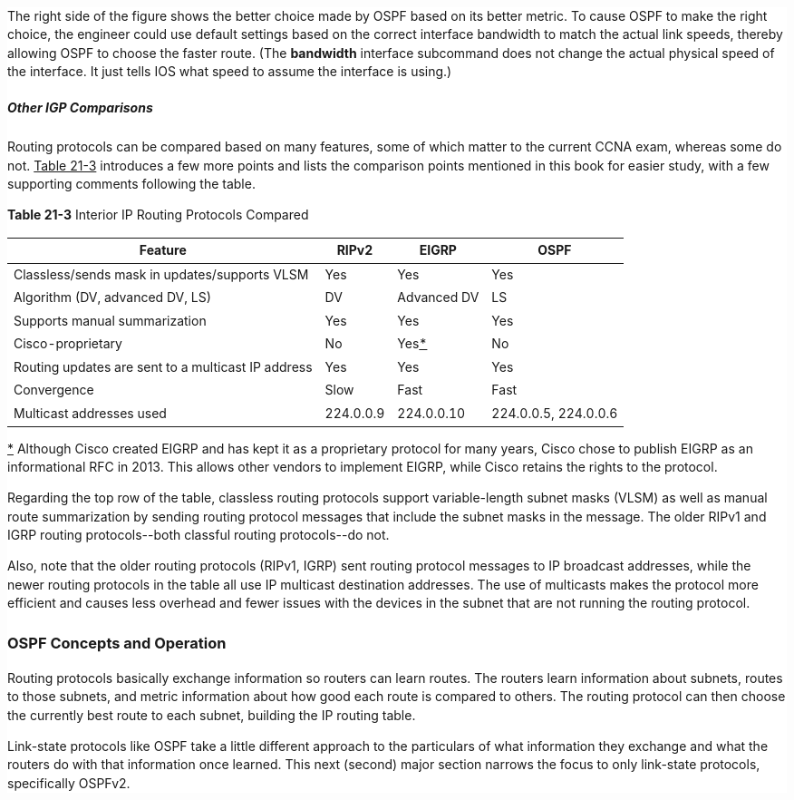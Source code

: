 The right side of the figure shows the better choice made by OSPF based on its better metric. To cause OSPF to make the right choice, the engineer could use default settings based on the correct interface bandwidth to match the actual link speeds, thereby allowing OSPF to choose the faster route. (The **bandwidth** interface subcommand does not change the actual physical speed of the interface. It just tells IOS what speed to assume the interface is using.)

##### Other IGP Comparisons

Routing protocols can be compared based on many features, some of which matter to the current CCNA exam, whereas some do not. [Table 21-3](vol1_ch21.md#ch21tab03) introduces a few more points and lists the comparison points mentioned in this book for easier study, with a few supporting comments following the table.

**Table 21-3** Interior IP Routing Protocols Compared

| Feature | RIPv2 | EIGRP | OSPF |
| --- | --- | --- | --- |
| Classless/sends mask in updates/supports VLSM | Yes | Yes | Yes |
| Algorithm (DV, advanced DV, LS) | DV | Advanced DV | LS |
| Supports manual summarization | Yes | Yes | Yes |
| Cisco-proprietary | No | Yes[\*](vol1_ch21.md#tfn21_3a) | No |
| Routing updates are sent to a multicast IP address | Yes | Yes | Yes |
| Convergence | Slow | Fast | Fast |
| Multicast addresses used | 224.0.0.9 | 224.0.0.10 | 224.0.0.5, 224.0.0.6 |

[\*](vol1_ch21.md#tfn21_3) Although Cisco created EIGRP and has kept it as a proprietary protocol for many years, Cisco chose to publish EIGRP as an informational RFC in 2013. This allows other vendors to implement EIGRP, while Cisco retains the rights to the protocol.

Regarding the top row of the table, classless routing protocols support variable-length subnet masks (VLSM) as well as manual route summarization by sending routing protocol messages that include the subnet masks in the message. The older RIPv1 and IGRP routing protocols--both classful routing protocols--do not.

Also, note that the older routing protocols (RIPv1, IGRP) sent routing protocol messages to IP broadcast addresses, while the newer routing protocols in the table all use IP multicast destination addresses. The use of multicasts makes the protocol more efficient and causes less overhead and fewer issues with the devices in the subnet that are not running the routing protocol.

### OSPF Concepts and Operation

Routing protocols basically exchange information so routers can learn routes. The routers learn information about subnets, routes to those subnets, and metric information about how good each route is compared to others. The routing protocol can then choose the currently best route to each subnet, building the IP routing table.

Link-state protocols like OSPF take a little different approach to the particulars of what information they exchange and what the routers do with that information once learned. This next (second) major section narrows the focus to only link-state protocols, specifically OSPFv2.
